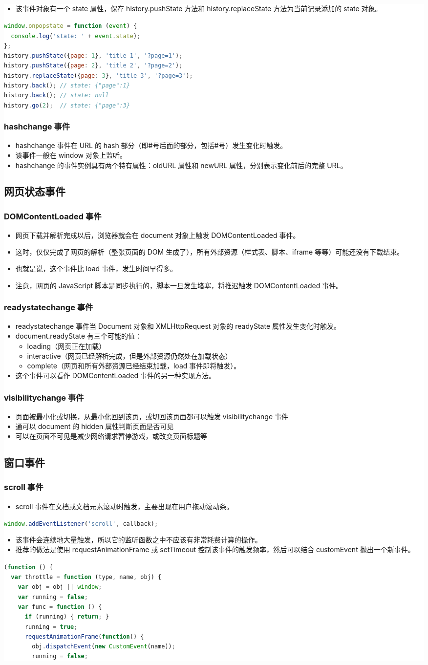 + 该事件对象有一个 state 属性，保存 history.pushState 方法和 history.replaceState 方法为当前记录添加的 state 对象。
```js
window.onpopstate = function (event) {
  console.log('state: ' + event.state);
};
history.pushState({page: 1}, 'title 1', '?page=1');
history.pushState({page: 2}, 'title 2', '?page=2');
history.replaceState({page: 3}, 'title 3', '?page=3');
history.back(); // state: {"page":1}
history.back(); // state: null
history.go(2);  // state: {"page":3}
```

### hashchange 事件

+ hashchange 事件在 URL 的 hash 部分（即#号后面的部分，包括#号）发生变化时触发。
+ 该事件一般在 window 对象上监听。
+ hashchange 的事件实例具有两个特有属性：oldURL 属性和 newURL 属性，分别表示变化前后的完整 URL。

## 网页状态事件

### DOMContentLoaded 事件

+ 网页下载并解析完成以后，浏览器就会在 document 对象上触发 DOMContentLoaded 事件。
+ 这时，仅仅完成了网页的解析（整张页面的 DOM 生成了），所有外部资源（样式表、脚本、iframe 等等）可能还没有下载结束。
+ 也就是说，这个事件比 load 事件，发生时间早得多。

+ 注意，网页的 JavaScript 脚本是同步执行的，脚本一旦发生堵塞，将推迟触发 DOMContentLoaded 事件。

### readystatechange 事件

+ readystatechange 事件当 Document 对象和 XMLHttpRequest 对象的 readyState 属性发生变化时触发。
+ document.readyState 有三个可能的值：
  + loading（网页正在加载）
  + interactive（网页已经解析完成，但是外部资源仍然处在加载状态）
  + complete（网页和所有外部资源已经结束加载，load 事件即将触发）。
+ 这个事件可以看作 DOMContentLoaded 事件的另一种实现方法。

### visibilitychange 事件

+ 页面被最小化或切换，从最小化回到该页，或切回该页面都可以触发 visibilitychange 事件
+ 通可以 document 的 hidden 属性判断页面是否可见
+ 可以在页面不可见是减少网络请求暂停游戏，或改变页面标题等

## 窗口事件

### scroll 事件

+ scroll 事件在文档或文档元素滚动时触发，主要出现在用户拖动滚动条。
```js
window.addEventListener('scroll', callback);
```
+ 该事件会连续地大量触发，所以它的监听函数之中不应该有非常耗费计算的操作。
+ 推荐的做法是使用 requestAnimationFrame 或 setTimeout 控制该事件的触发频率，然后可以结合 customEvent 抛出一个新事件。
```js
(function () {
  var throttle = function (type, name, obj) {
    var obj = obj || window;
    var running = false;
    var func = function () {
      if (running) { return; }
      running = true;
      requestAnimationFrame(function() {
        obj.dispatchEvent(new CustomEvent(name));
        running = false;
```
